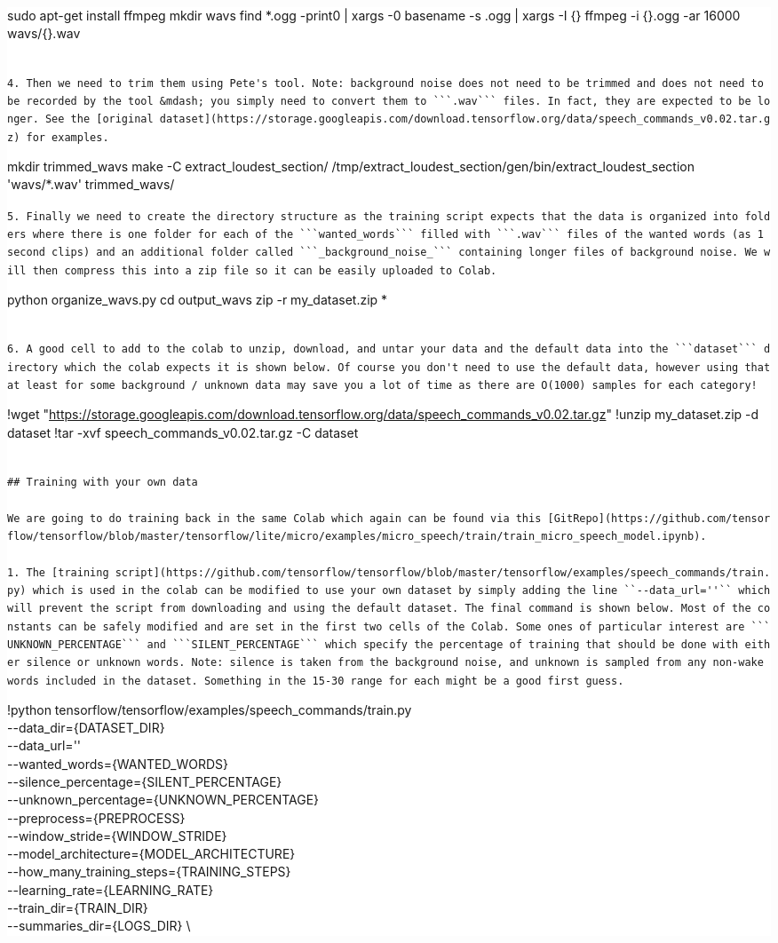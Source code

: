   ```
  ```
  sudo apt-get install ffmpeg
  mkdir wavs
  find *.ogg -print0 | xargs -0 basename -s .ogg | xargs -I {} ffmpeg -i {}.ogg -ar 16000 wavs/{}.wav
  ```

4. Then we need to trim them using Pete's tool. Note: background noise does not need to be trimmed and does not need to be recorded by the tool &mdash; you simply need to convert them to ```.wav``` files. In fact, they are expected to be longer. See the [original dataset](https://storage.googleapis.com/download.tensorflow.org/data/speech_commands_v0.02.tar.gz) for examples. 
  ```
  mkdir trimmed_wavs
  make -C extract_loudest_section/
  /tmp/extract_loudest_section/gen/bin/extract_loudest_section 'wavs/*.wav' trimmed_wavs/
  ```
5. Finally we need to create the directory structure as the training script expects that the data is organized into folders where there is one folder for each of the ```wanted_words``` filled with ```.wav``` files of the wanted words (as 1 second clips) and an additional folder called ```_background_noise_``` containing longer files of background noise. We will then compress this into a zip file so it can be easily uploaded to Colab. 
  ```
  python organize_wavs.py
  cd output_wavs
  zip -r my_dataset.zip *
  ```

6. A good cell to add to the colab to unzip, download, and untar your data and the default data into the ```dataset``` directory which the colab expects it is shown below. Of course you don't need to use the default data, however using that at least for some background / unknown data may save you a lot of time as there are O(1000) samples for each category!
```
!wget "https://storage.googleapis.com/download.tensorflow.org/data/speech_commands_v0.02.tar.gz"
!unzip my_dataset.zip -d dataset
!tar -xvf speech_commands_v0.02.tar.gz -C dataset
```

## Training with your own data

We are going to do training back in the same Colab which again can be found via this [GitRepo](https://github.com/tensorflow/tensorflow/blob/master/tensorflow/lite/micro/examples/micro_speech/train/train_micro_speech_model.ipynb). 

1. The [training script](https://github.com/tensorflow/tensorflow/blob/master/tensorflow/examples/speech_commands/train.py) which is used in the colab can be modified to use your own dataset by simply adding the line ``--data_url=''`` which will prevent the script from downloading and using the default dataset. The final command is shown below. Most of the constants can be safely modified and are set in the first two cells of the Colab. Some ones of particular interest are ```UNKNOWN_PERCENTAGE``` and ```SILENT_PERCENTAGE``` which specify the percentage of training that should be done with either silence or unknown words. Note: silence is taken from the background noise, and unknown is sampled from any non-wake words included in the dataset. Something in the 15-30 range for each might be a good first guess.
```
!python tensorflow/tensorflow/examples/speech_commands/train.py \
        --data_dir={DATASET_DIR} \
        --data_url='' \
        --wanted_words={WANTED_WORDS} \
        --silence_percentage={SILENT_PERCENTAGE} \
        --unknown_percentage={UNKNOWN_PERCENTAGE} \
        --preprocess={PREPROCESS} \
        --window_stride={WINDOW_STRIDE} \
        --model_architecture={MODEL_ARCHITECTURE} \
        --how_many_training_steps={TRAINING_STEPS} \
        --learning_rate={LEARNING_RATE} \
        --train_dir={TRAIN_DIR} \
        --summaries_dir={LOGS_DIR} \